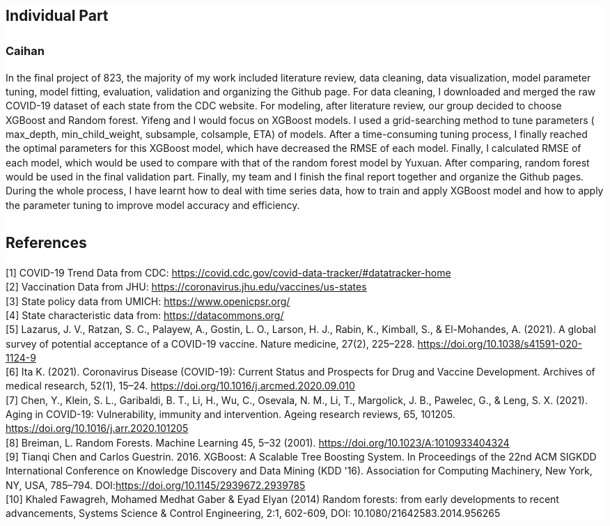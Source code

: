 ## Individual Part
### Caihan
In the final project of 823, the majority of my work included literature review, data cleaning, data visualization, model parameter tuning, model fitting, evaluation, validation and organizing the Github page. For data cleaning, I downloaded and merged the raw COVID-19 dataset of each state from the CDC website. For modeling, after literature review, our group decided to choose XGBoost and Random forest. Yifeng and I would focus on XGBoost models. I used a grid-searching method to tune parameters ( max_depth, min_child_weight, subsample, colsample, ETA) of models. After a time-consuming tuning process, I finally reached the optimal parameters for this XGBoost model, which have decreased the RMSE of each model. Finally, I calculated RMSE of each model, which would be used to compare with that of the random forest model by Yuxuan. After comparing, random forest would be used in the final validation part. Finally, my team and I finish the final report together and organize the Github pages. During the whole process, I have learnt how to deal with time series data, how to train and apply XGBoost model and how to apply the parameter tuning to improve model accuracy and efficiency.   

## References
[1] COVID-19 Trend Data from CDC: https://covid.cdc.gov/covid-data-tracker/#datatracker-home  
[2] Vaccination Data from JHU: https://coronavirus.jhu.edu/vaccines/us-states  
[3] State policy data from UMICH: https://www.openicpsr.org/  
[4] State characteristic data from: https://datacommons.org/  
[5] Lazarus, J. V., Ratzan, S. C., Palayew, A., Gostin, L. O., Larson, H. J., Rabin, K., Kimball, S., & El-Mohandes, A. (2021). A global survey of potential acceptance of a COVID-19 vaccine. Nature medicine, 27(2), 225–228. https://doi.org/10.1038/s41591-020-1124-9  
[6] Ita K. (2021). Coronavirus Disease (COVID-19): Current Status and Prospects for Drug and Vaccine Development. Archives of medical research, 52(1), 15–24. https://doi.org/10.1016/j.arcmed.2020.09.010  
[7] Chen, Y., Klein, S. L., Garibaldi, B. T., Li, H., Wu, C., Osevala, N. M., Li, T., Margolick, J. B., Pawelec, G., & Leng, S. X. (2021). Aging in COVID-19: Vulnerability, immunity and intervention. Ageing research reviews, 65, 101205. https://doi.org/10.1016/j.arr.2020.101205  
[8] Breiman, L. Random Forests. Machine Learning 45, 5–32 (2001). https://doi.org/10.1023/A:1010933404324  
[9] Tianqi Chen and Carlos Guestrin. 2016. XGBoost: A Scalable Tree Boosting System. In Proceedings of the 22nd ACM SIGKDD International Conference on Knowledge Discovery and Data Mining (KDD '16). Association for Computing Machinery, New York, NY, USA, 785–794. DOI:https://doi.org/10.1145/2939672.2939785  
[10] Khaled Fawagreh, Mohamed Medhat Gaber & Eyad Elyan (2014) Random forests: from early developments to recent advancements, Systems Science & Control Engineering, 2:1, 602-609, DOI: 10.1080/21642583.2014.956265  
